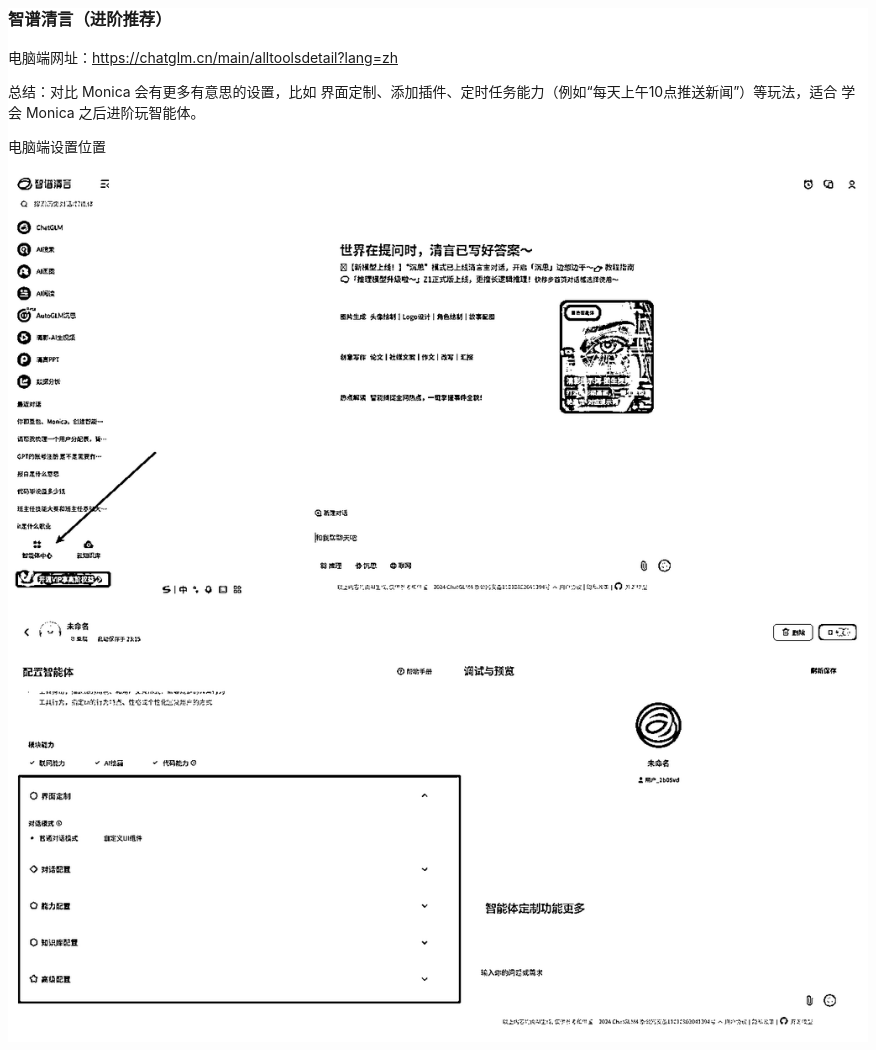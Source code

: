 ### 智谱清言（进阶推荐）

电脑端网址：https://chatglm.cn/main/alltoolsdetail?lang=zh

总结：对比 Monica 会有更多有意思的设置，比如 界面定制、添加插件、定时任务能力（例如“每天上午10点推送新闻”）等玩法，适合 学会 Monica 之后进阶玩智能体。

电脑端设置位置

![](img/81f4ef01da1cb5d4d808fd98a32dc9c0.png)

![](img/8ea7f52cf8cf55395267c328f169177b.png)
